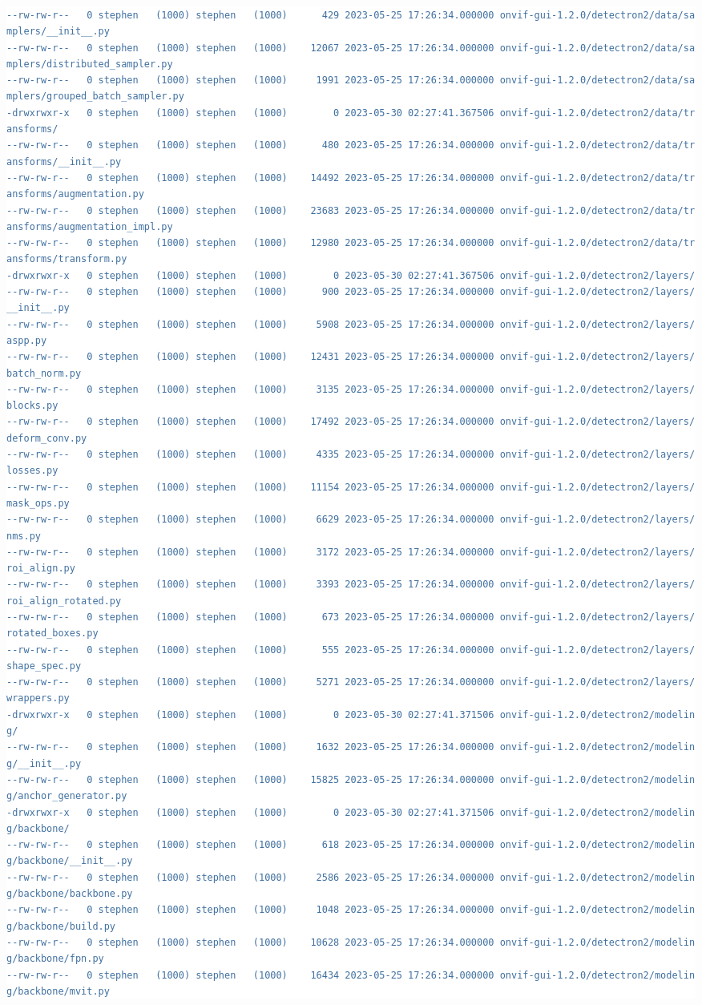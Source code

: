```diff
--rw-rw-r--   0 stephen   (1000) stephen   (1000)      429 2023-05-25 17:26:34.000000 onvif-gui-1.2.0/detectron2/data/samplers/__init__.py
--rw-rw-r--   0 stephen   (1000) stephen   (1000)    12067 2023-05-25 17:26:34.000000 onvif-gui-1.2.0/detectron2/data/samplers/distributed_sampler.py
--rw-rw-r--   0 stephen   (1000) stephen   (1000)     1991 2023-05-25 17:26:34.000000 onvif-gui-1.2.0/detectron2/data/samplers/grouped_batch_sampler.py
-drwxrwxr-x   0 stephen   (1000) stephen   (1000)        0 2023-05-30 02:27:41.367506 onvif-gui-1.2.0/detectron2/data/transforms/
--rw-rw-r--   0 stephen   (1000) stephen   (1000)      480 2023-05-25 17:26:34.000000 onvif-gui-1.2.0/detectron2/data/transforms/__init__.py
--rw-rw-r--   0 stephen   (1000) stephen   (1000)    14492 2023-05-25 17:26:34.000000 onvif-gui-1.2.0/detectron2/data/transforms/augmentation.py
--rw-rw-r--   0 stephen   (1000) stephen   (1000)    23683 2023-05-25 17:26:34.000000 onvif-gui-1.2.0/detectron2/data/transforms/augmentation_impl.py
--rw-rw-r--   0 stephen   (1000) stephen   (1000)    12980 2023-05-25 17:26:34.000000 onvif-gui-1.2.0/detectron2/data/transforms/transform.py
-drwxrwxr-x   0 stephen   (1000) stephen   (1000)        0 2023-05-30 02:27:41.367506 onvif-gui-1.2.0/detectron2/layers/
--rw-rw-r--   0 stephen   (1000) stephen   (1000)      900 2023-05-25 17:26:34.000000 onvif-gui-1.2.0/detectron2/layers/__init__.py
--rw-rw-r--   0 stephen   (1000) stephen   (1000)     5908 2023-05-25 17:26:34.000000 onvif-gui-1.2.0/detectron2/layers/aspp.py
--rw-rw-r--   0 stephen   (1000) stephen   (1000)    12431 2023-05-25 17:26:34.000000 onvif-gui-1.2.0/detectron2/layers/batch_norm.py
--rw-rw-r--   0 stephen   (1000) stephen   (1000)     3135 2023-05-25 17:26:34.000000 onvif-gui-1.2.0/detectron2/layers/blocks.py
--rw-rw-r--   0 stephen   (1000) stephen   (1000)    17492 2023-05-25 17:26:34.000000 onvif-gui-1.2.0/detectron2/layers/deform_conv.py
--rw-rw-r--   0 stephen   (1000) stephen   (1000)     4335 2023-05-25 17:26:34.000000 onvif-gui-1.2.0/detectron2/layers/losses.py
--rw-rw-r--   0 stephen   (1000) stephen   (1000)    11154 2023-05-25 17:26:34.000000 onvif-gui-1.2.0/detectron2/layers/mask_ops.py
--rw-rw-r--   0 stephen   (1000) stephen   (1000)     6629 2023-05-25 17:26:34.000000 onvif-gui-1.2.0/detectron2/layers/nms.py
--rw-rw-r--   0 stephen   (1000) stephen   (1000)     3172 2023-05-25 17:26:34.000000 onvif-gui-1.2.0/detectron2/layers/roi_align.py
--rw-rw-r--   0 stephen   (1000) stephen   (1000)     3393 2023-05-25 17:26:34.000000 onvif-gui-1.2.0/detectron2/layers/roi_align_rotated.py
--rw-rw-r--   0 stephen   (1000) stephen   (1000)      673 2023-05-25 17:26:34.000000 onvif-gui-1.2.0/detectron2/layers/rotated_boxes.py
--rw-rw-r--   0 stephen   (1000) stephen   (1000)      555 2023-05-25 17:26:34.000000 onvif-gui-1.2.0/detectron2/layers/shape_spec.py
--rw-rw-r--   0 stephen   (1000) stephen   (1000)     5271 2023-05-25 17:26:34.000000 onvif-gui-1.2.0/detectron2/layers/wrappers.py
-drwxrwxr-x   0 stephen   (1000) stephen   (1000)        0 2023-05-30 02:27:41.371506 onvif-gui-1.2.0/detectron2/modeling/
--rw-rw-r--   0 stephen   (1000) stephen   (1000)     1632 2023-05-25 17:26:34.000000 onvif-gui-1.2.0/detectron2/modeling/__init__.py
--rw-rw-r--   0 stephen   (1000) stephen   (1000)    15825 2023-05-25 17:26:34.000000 onvif-gui-1.2.0/detectron2/modeling/anchor_generator.py
-drwxrwxr-x   0 stephen   (1000) stephen   (1000)        0 2023-05-30 02:27:41.371506 onvif-gui-1.2.0/detectron2/modeling/backbone/
--rw-rw-r--   0 stephen   (1000) stephen   (1000)      618 2023-05-25 17:26:34.000000 onvif-gui-1.2.0/detectron2/modeling/backbone/__init__.py
--rw-rw-r--   0 stephen   (1000) stephen   (1000)     2586 2023-05-25 17:26:34.000000 onvif-gui-1.2.0/detectron2/modeling/backbone/backbone.py
--rw-rw-r--   0 stephen   (1000) stephen   (1000)     1048 2023-05-25 17:26:34.000000 onvif-gui-1.2.0/detectron2/modeling/backbone/build.py
--rw-rw-r--   0 stephen   (1000) stephen   (1000)    10628 2023-05-25 17:26:34.000000 onvif-gui-1.2.0/detectron2/modeling/backbone/fpn.py
--rw-rw-r--   0 stephen   (1000) stephen   (1000)    16434 2023-05-25 17:26:34.000000 onvif-gui-1.2.0/detectron2/modeling/backbone/mvit.py
```